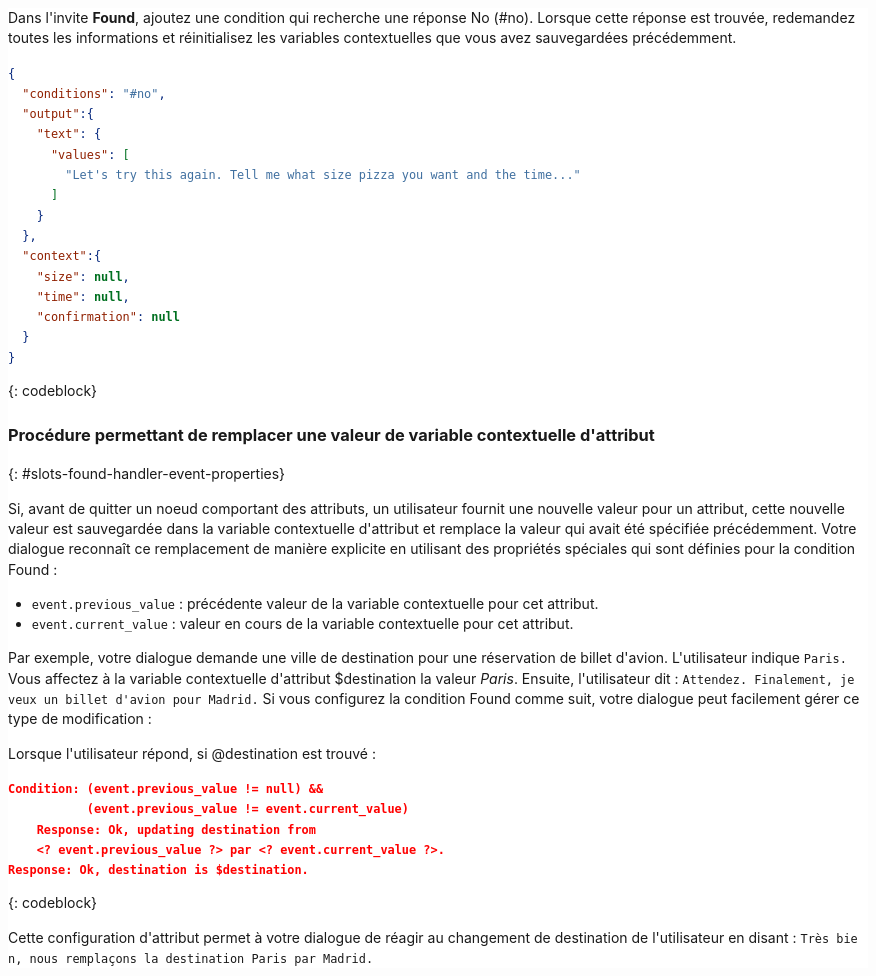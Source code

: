 Dans l'invite **Found**, ajoutez une condition qui recherche une réponse No (#no). Lorsque cette réponse est trouvée, redemandez toutes les informations et réinitialisez les variables contextuelles que vous avez sauvegardées précédemment. 

```json
{
  "conditions": "#no",
  "output":{
    "text": {
      "values": [
        "Let's try this again. Tell me what size pizza you want and the time..."
      ]
    }
  },
  "context":{
    "size": null,
    "time": null,
    "confirmation": null
  }
}
```
{: codeblock}

### Procédure permettant de remplacer une valeur de variable contextuelle d'attribut
{: #slots-found-handler-event-properties}

Si, avant de quitter un noeud comportant des attributs, un utilisateur fournit une nouvelle valeur pour un attribut, cette nouvelle valeur est sauvegardée dans la variable contextuelle d'attribut et remplace la valeur qui avait été spécifiée précédemment. Votre dialogue reconnaît ce remplacement de manière explicite en utilisant des propriétés spéciales qui sont définies pour la condition Found :

- `event.previous_value` : précédente valeur de la variable contextuelle pour cet attribut.
- `event.current_value` : valeur en cours de la variable contextuelle pour cet attribut.

Par exemple, votre dialogue demande une ville de destination pour une réservation de billet d'avion. L'utilisateur indique `Paris.` Vous affectez à la variable contextuelle d'attribut $destination la valeur *Paris*. Ensuite, l'utilisateur dit : `Attendez. Finalement, je veux un billet d'avion pour Madrid.` Si vous configurez la condition Found comme suit, votre dialogue peut facilement gérer ce type de modification :

Lorsque l'utilisateur répond, si @destination est trouvé :

```json
Condition: (event.previous_value != null) &&
           (event.previous_value != event.current_value)
    Response: Ok, updating destination from
    <? event.previous_value ?> par <? event.current_value ?>.
Response: Ok, destination is $destination.
```
{: codeblock}

Cette configuration d'attribut permet à votre dialogue de réagir au changement de destination de l'utilisateur en disant : `Très bien, nous remplaçons la destination Paris par Madrid.`

